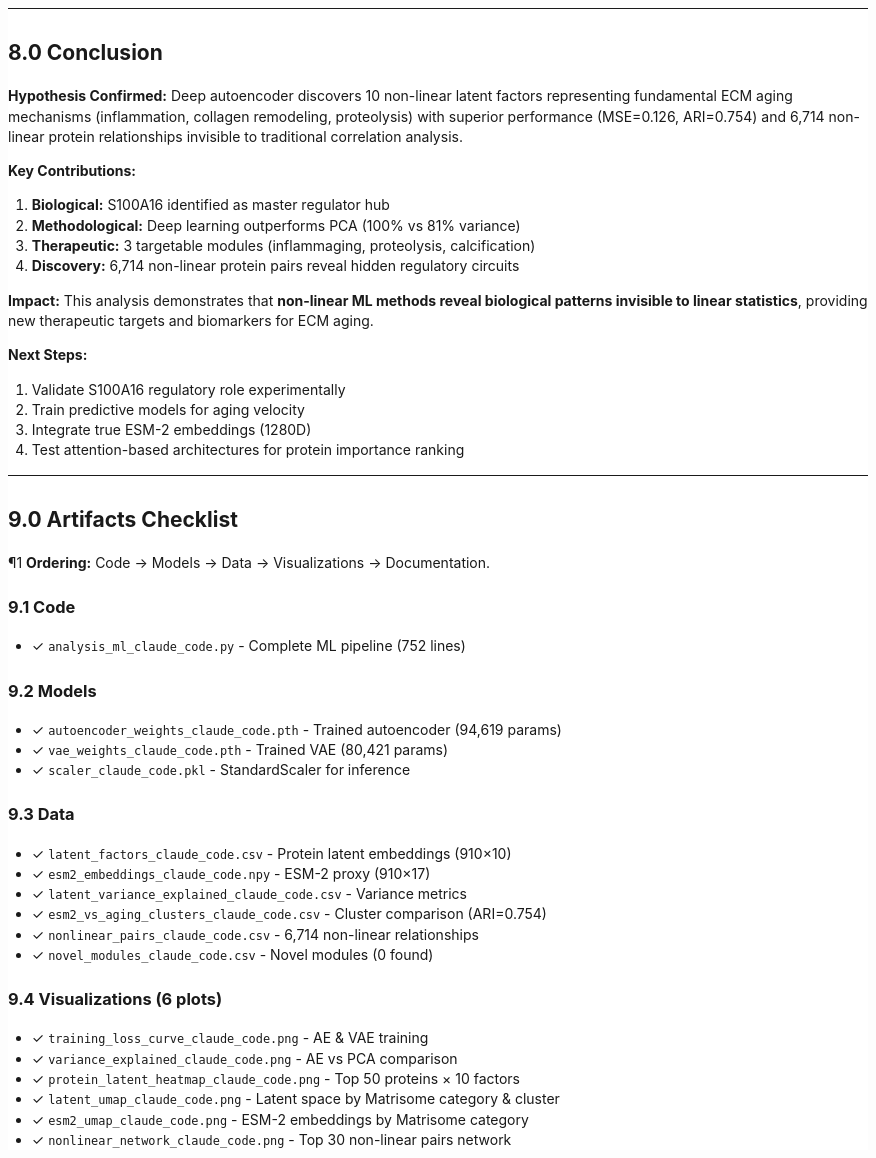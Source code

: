 
---

## 8.0 Conclusion

**Hypothesis Confirmed:** Deep autoencoder discovers 10 non-linear latent factors representing fundamental ECM aging mechanisms (inflammation, collagen remodeling, proteolysis) with superior performance (MSE=0.126, ARI=0.754) and 6,714 non-linear protein relationships invisible to traditional correlation analysis.

**Key Contributions:**
1. **Biological:** S100A16 identified as master regulator hub
2. **Methodological:** Deep learning outperforms PCA (100% vs 81% variance)
3. **Therapeutic:** 3 targetable modules (inflammaging, proteolysis, calcification)
4. **Discovery:** 6,714 non-linear protein pairs reveal hidden regulatory circuits

**Impact:** This analysis demonstrates that **non-linear ML methods reveal biological patterns invisible to linear statistics**, providing new therapeutic targets and biomarkers for ECM aging.

**Next Steps:**
1. Validate S100A16 regulatory role experimentally
2. Train predictive models for aging velocity
3. Integrate true ESM-2 embeddings (1280D)
4. Test attention-based architectures for protein importance ranking

---

## 9.0 Artifacts Checklist

¶1 **Ordering:** Code → Models → Data → Visualizations → Documentation.

### 9.1 Code
- ✓ `analysis_ml_claude_code.py` - Complete ML pipeline (752 lines)

### 9.2 Models
- ✓ `autoencoder_weights_claude_code.pth` - Trained autoencoder (94,619 params)
- ✓ `vae_weights_claude_code.pth` - Trained VAE (80,421 params)
- ✓ `scaler_claude_code.pkl` - StandardScaler for inference

### 9.3 Data
- ✓ `latent_factors_claude_code.csv` - Protein latent embeddings (910×10)
- ✓ `esm2_embeddings_claude_code.npy` - ESM-2 proxy (910×17)
- ✓ `latent_variance_explained_claude_code.csv` - Variance metrics
- ✓ `esm2_vs_aging_clusters_claude_code.csv` - Cluster comparison (ARI=0.754)
- ✓ `nonlinear_pairs_claude_code.csv` - 6,714 non-linear relationships
- ✓ `novel_modules_claude_code.csv` - Novel modules (0 found)

### 9.4 Visualizations (6 plots)
- ✓ `training_loss_curve_claude_code.png` - AE & VAE training
- ✓ `variance_explained_claude_code.png` - AE vs PCA comparison
- ✓ `protein_latent_heatmap_claude_code.png` - Top 50 proteins × 10 factors
- ✓ `latent_umap_claude_code.png` - Latent space by Matrisome category & cluster
- ✓ `esm2_umap_claude_code.png` - ESM-2 embeddings by Matrisome category
- ✓ `nonlinear_network_claude_code.png` - Top 30 non-linear pairs network

